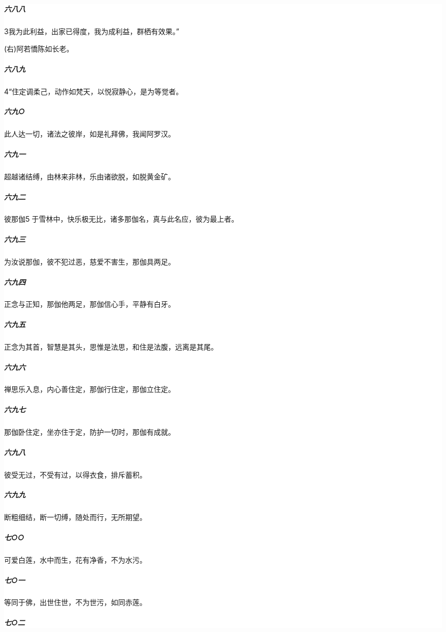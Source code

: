 ##### 六八八 

3我为此利益，出家已得度，我为成利益，群栖有效果。”

(右)阿若憍陈如长老。

##### 六八九 

4“住定调柔己，动作如梵天，以悦寂静心，是为等觉者。

##### 六九○ 

此人达一切，诸法之彼岸，如是礼拜佛，我闻阿罗汉。

##### 六九一 

超越诸结缚，由林来非林，乐由诸欲脱，如脱黄金矿。

##### 六九二 

彼那伽5 于雪林中，快乐极无比，诸多那伽名，真与此名应，彼为最上者。

##### 六九三 

为汝说那伽，彼不犯过恶，慈爱不害生，那伽具两足。

##### 六九四 

正念与正知，那伽他两足，那伽信心手，平静有白牙。

##### 六九五 

正念为其首，智慧是其头，思惟是法思，和住是法腹，远离是其尾。

##### 六九六 

禅思乐入息，内心善住定，那伽行住定，那伽立住定。

##### 六九七 

那伽卧住定，坐亦住于定，防护一切时，那伽有成就。

##### 六九八 

彼受无过，不受有过，以得衣食，排斥蓄积。

##### 六九九 

断粗细结，断一切缚，随处而行，无所期望。

##### 七○○ 

可爱白莲，水中而生，花有净香，不为水污。

##### 七○一 

等同于佛，出世住世，不为世污，如同赤莲。

##### 七○二 
